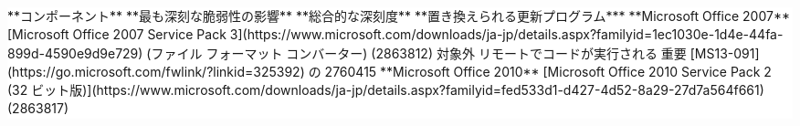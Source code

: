 </td>
<td style="border:1px solid black;">
**コンポーネント**

</td>
<td style="border:1px solid black;">
**最も深刻な脆弱性の影響**

</td>
<td style="border:1px solid black;">
**総合的な深刻度**

</td>
<td style="border:1px solid black;">
**置き換えられる更新プログラム***

</td>
</tr>
<tr>
<td style="border:1px solid black;" colspan="5">
**Microsoft Office 2007**

</td>
</tr>
<tr>
<td style="border:1px solid black;">
[Microsoft Office 2007 Service Pack 3](https://www.microsoft.com/downloads/ja-jp/details.aspx?familyid=1ec1030e-1d4e-44fa-899d-4590e9d9e729)  
(ファイル フォーマット コンバーター)  
(2863812)

</td>
<td style="border:1px solid black;">
対象外

</td>
<td style="border:1px solid black;">
リモートでコードが実行される

</td>
<td style="border:1px solid black;">
重要

</td>
<td style="border:1px solid black;">
[MS13-091](https://go.microsoft.com/fwlink/?linkid=325392) の 2760415

</td>
</tr>
<tr>
<td style="border:1px solid black;" colspan="5">
**Microsoft Office 2010**

</td>
</tr>
<tr>
<td style="border:1px solid black;">
[Microsoft Office 2010 Service Pack 2 (32 ビット版)](https://www.microsoft.com/downloads/ja-jp/details.aspx?familyid=fed533d1-d427-4d52-8a29-27d7a564f661)  
(2863817)
